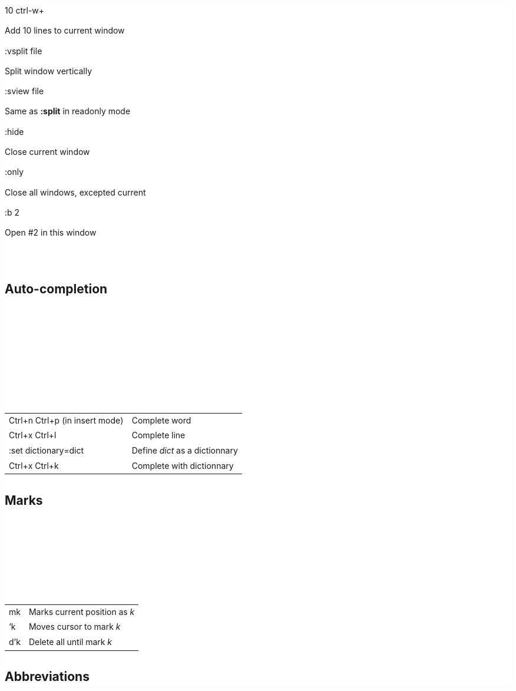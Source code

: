 <td>10 ctrl-w+</td></p>
<td>Add 10 lines to current window</td><br />
</tr></p>
<tr>
<td>:vsplit file</td></p>
<td>Split window vertically</td><br />
</tr></p>
<tr>
<td>:sview file</td></p>
<td>Same as&nbsp;<strong>:split</strong> in readonly mode</td><br />
</tr></p>
<tr>
<td>:hide</td></p>
<td>Close current window</td><br />
</tr></p>
<tr>
<td>:only</td></p>
<td>Close all windows, excepted current</td><br />
</tr></p>
<tr>
<td>:b 2</td></p>
<td>Open #2 in this window</td><br />
</tr><br />
</tbody><br />
</table></p>
<h2>Auto-completion</h2></p>
<table border="0">
<tbody>
<tr>
<td>Ctrl+n Ctrl+p (in insert mode)</td></p>
<td>Complete word</td><br />
</tr></p>
<tr>
<td>Ctrl+x Ctrl+l</td></p>
<td>Complete line</td><br />
</tr></p>
<tr>
<td>:set dictionary=dict</td></p>
<td>Define&nbsp;<em>dict</em> as a dictionnary</td><br />
</tr></p>
<tr>
<td>Ctrl+x Ctrl+k</td></p>
<td>Complete with dictionnary</td><br />
</tr><br />
</tbody><br />
</table></p>
<h2>Marks</h2></p>
<table border="0">
<tbody>
<tr>
<td>mk</td></p>
<td>Marks current position as&nbsp;<em>k</em></td><br />
</tr></p>
<tr>
<td>&lsquo;k</td></p>
<td>Moves cursor to mark&nbsp;<em>k</em></td><br />
</tr></p>
<tr>
<td>d&rsquo;k</td></p>
<td>Delete all until mark&nbsp;<em>k</em></td><br />
</tr><br />
</tbody><br />
</table></p>
<h2>Abbreviations</h2></p>